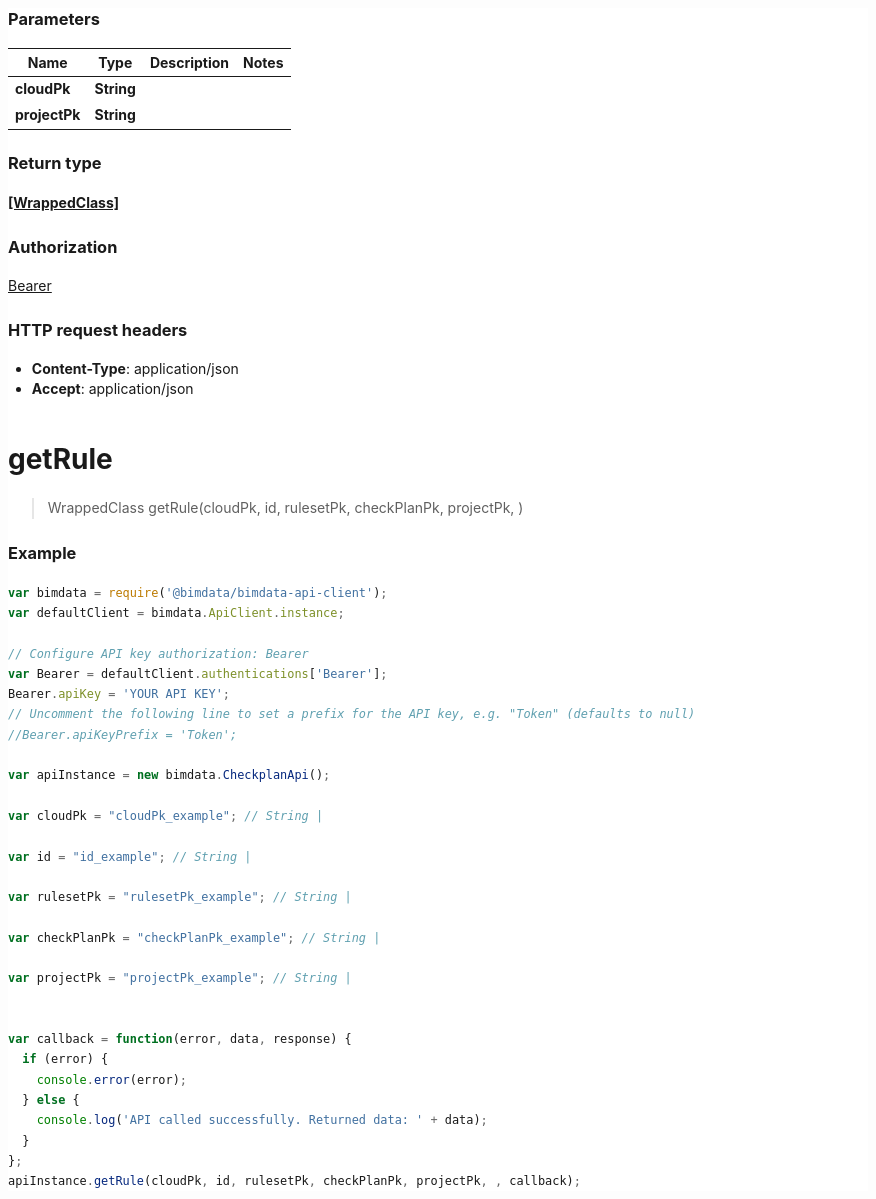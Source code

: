 
### Parameters

Name | Type | Description  | Notes
------------- | ------------- | ------------- | -------------
 **cloudPk** | **String**|  | 
 **projectPk** | **String**|  | 

### Return type

[**[WrappedClass]**](WrappedClass.md)

### Authorization

[Bearer](../README.md#Bearer)

### HTTP request headers

 - **Content-Type**: application/json
 - **Accept**: application/json

<a name="getRule"></a>
# **getRule**
> WrappedClass getRule(cloudPk, id, rulesetPk, checkPlanPk, projectPk, )





### Example
```javascript
var bimdata = require('@bimdata/bimdata-api-client');
var defaultClient = bimdata.ApiClient.instance;

// Configure API key authorization: Bearer
var Bearer = defaultClient.authentications['Bearer'];
Bearer.apiKey = 'YOUR API KEY';
// Uncomment the following line to set a prefix for the API key, e.g. "Token" (defaults to null)
//Bearer.apiKeyPrefix = 'Token';

var apiInstance = new bimdata.CheckplanApi();

var cloudPk = "cloudPk_example"; // String | 

var id = "id_example"; // String | 

var rulesetPk = "rulesetPk_example"; // String | 

var checkPlanPk = "checkPlanPk_example"; // String | 

var projectPk = "projectPk_example"; // String | 


var callback = function(error, data, response) {
  if (error) {
    console.error(error);
  } else {
    console.log('API called successfully. Returned data: ' + data);
  }
};
apiInstance.getRule(cloudPk, id, rulesetPk, checkPlanPk, projectPk, , callback);
```
